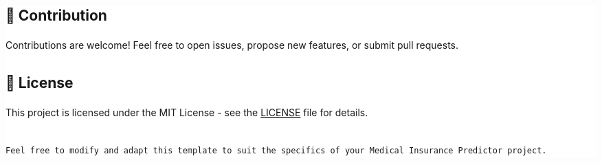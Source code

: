 ## 🤝 Contribution

Contributions are welcome! Feel free to open issues, propose new features, or submit pull requests.

## 📜 License

This project is licensed under the MIT License - see the [LICENSE](LICENSE) file for details.
```

Feel free to modify and adapt this template to suit the specifics of your Medical Insurance Predictor project.
